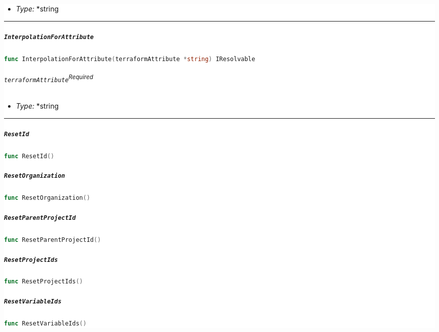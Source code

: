 - *Type:* *string

---

##### `InterpolationForAttribute` <a name="InterpolationForAttribute" id="@cdktf/provider-tfe.dataTfeVariableSet.DataTfeVariableSet.interpolationForAttribute"></a>

```go
func InterpolationForAttribute(terraformAttribute *string) IResolvable
```

###### `terraformAttribute`<sup>Required</sup> <a name="terraformAttribute" id="@cdktf/provider-tfe.dataTfeVariableSet.DataTfeVariableSet.interpolationForAttribute.parameter.terraformAttribute"></a>

- *Type:* *string

---

##### `ResetId` <a name="ResetId" id="@cdktf/provider-tfe.dataTfeVariableSet.DataTfeVariableSet.resetId"></a>

```go
func ResetId()
```

##### `ResetOrganization` <a name="ResetOrganization" id="@cdktf/provider-tfe.dataTfeVariableSet.DataTfeVariableSet.resetOrganization"></a>

```go
func ResetOrganization()
```

##### `ResetParentProjectId` <a name="ResetParentProjectId" id="@cdktf/provider-tfe.dataTfeVariableSet.DataTfeVariableSet.resetParentProjectId"></a>

```go
func ResetParentProjectId()
```

##### `ResetProjectIds` <a name="ResetProjectIds" id="@cdktf/provider-tfe.dataTfeVariableSet.DataTfeVariableSet.resetProjectIds"></a>

```go
func ResetProjectIds()
```

##### `ResetVariableIds` <a name="ResetVariableIds" id="@cdktf/provider-tfe.dataTfeVariableSet.DataTfeVariableSet.resetVariableIds"></a>

```go
func ResetVariableIds()
```
